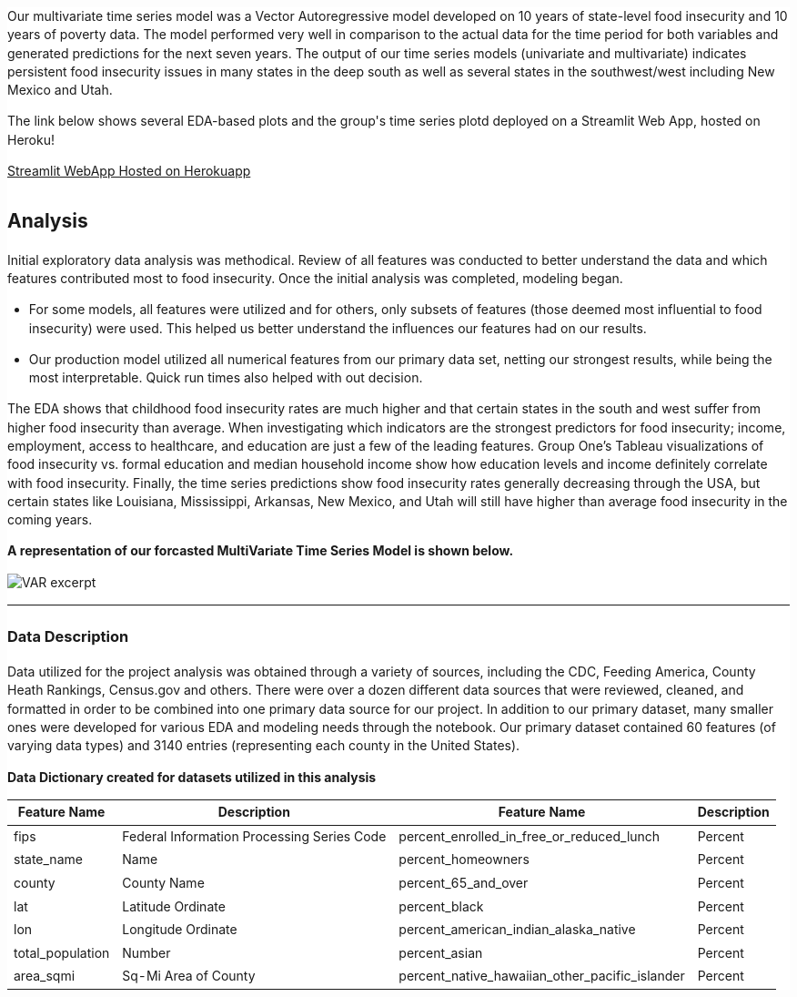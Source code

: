Our multivariate time series model was a Vector Autoregressive model developed on 10 years of state-level food insecurity and 10 years of poverty data. The model performed very well in comparison to the actual data for the time period for both variables and generated predictions for the next seven years. The output of our time series models (univariate and multivariate) indicates persistent food insecurity issues in many states in the deep south as well as several states in the southwest/west including New Mexico and Utah.


The link below shows several EDA-based plots and the group's time series plotd deployed on a Streamlit Web App, hosted on Heroku!

[Streamlit WebApp Hosted on Herokuapp](https://food-ins-18.herokuapp.com/)


## Analysis

Initial exploratory data analysis was methodical.  Review of all features was conducted to better understand the data and which features contributed most to food insecurity.  Once the initial analysis was completed, modeling began. 
   
   - For some models, all features were utilized and for others,  only subsets of features (those deemed most influential to food insecurity) were used.  This helped us better understand the influences our features had on our results.
    
   - Our production model utilized all numerical features from our primary data set, netting our strongest results, while being the most interpretable. Quick run times also helped with out decision. 

The EDA shows that childhood food insecurity rates are much higher and that certain states in the south and west suffer from higher food insecurity than average. When investigating which indicators are the strongest predictors for food insecurity; income, employment, access to healthcare, and education are just a few of the leading features. Group One’s Tableau visualizations of food insecurity vs. formal education and median household income show how education levels and income definitely correlate with food insecurity. Finally, the time series predictions show food insecurity rates generally decreasing through the USA, but certain states like Louisiana, Mississippi, Arkansas, New Mexico, and Utah will still have higher than average food insecurity in the coming years.

**A representation of our forcasted MultiVariate Time Series Model is shown below.**

![VAR excerpt](./resources/var_excerpt.png) 
           
---
### Data Description
Data utilized for the project analysis was obtained through a variety of sources, including the CDC, Feeding America, County Heath Rankings, Census.gov and others.  There were over a dozen different data sources that were reviewed, cleaned, and formatted in order to be combined into one primary data source for our project.  In addition to our primary dataset, many smaller ones were developed for various EDA and modeling needs through the notebook. 
Our primary dataset contained 60 features (of varying data types) and 3140 entries (representing each county in the United States).


**Data Dictionary created for datasets utilized in this analysis**

| Feature Name                                  | Description                                         | Feature Name                                                  | Description                      |
|-----------------------------------------------|-----------------------------------------------------|---------------------------------------------------------------|----------------------------------|
| fips                                          | Federal Information Processing Series Code          | percent_enrolled_in_free_or_reduced_lunch                     | Percent                          |
| state_name                                    | Name                                                | percent_homeowners                                            | Percent                          |
| county                                        | County Name                                         | percent_65_and_over                                           | Percent                          |
| lat                                           | Latitude Ordinate                                   | percent_black                                                 | Percent                          |
| lon                                           | Longitude Ordinate                                  | percent_american_indian_alaska_native                         | Percent                          |
| total_population                              | Number                                              | percent_asian                                                 | Percent                          |
| area_sqmi                                     | Sq-Mi Area of County                                | percent_native_hawaiian_other_pacific_islander                | Percent                          |